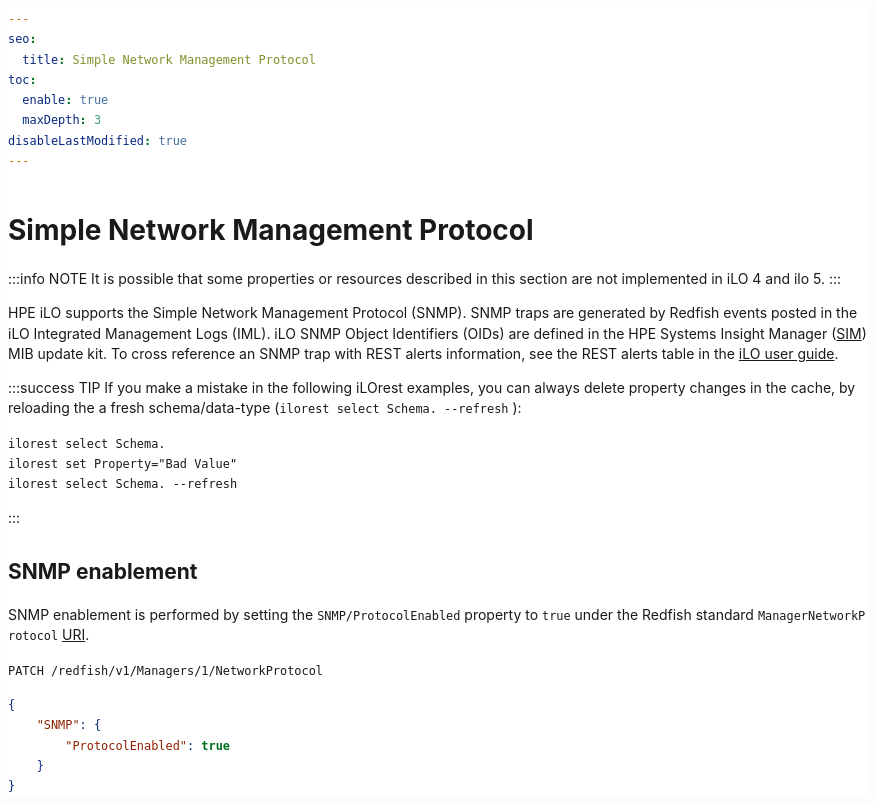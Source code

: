 ```yaml
---
seo:
  title: Simple Network Management Protocol
toc:
  enable: true
  maxDepth: 3
disableLastModified: true
---
```


# Simple Network Management Protocol

:::info NOTE
It is possible that some properties or resources described in this section are not implemented in iLO 4 and ilo 5.
:::

HPE iLO supports the Simple Network Management Protocol (SNMP). SNMP traps are generated by Redfish events posted in the iLO Integrated Management Logs (IML). iLO SNMP Object Identifiers (OIDs) are defined in the HPE Systems Insight Manager (<a href="http://hpe.com/info/sim" target="_blank">SIM</a>) MIB update kit. To cross reference an SNMP trap with REST alerts information, see the REST alerts table in the <a href="https://www.hpe.com/support/ilo6" target="_blank"> iLO user guide</a>.

:::success TIP
If you make a mistake in the following iLOrest examples, you can always delete property changes in the cache, by reloading the a fresh schema/data-type (`ilorest select Schema. --refresh` ):

```shell iLOrest
ilorest select Schema.
ilorest set Property="Bad Value"
ilorest select Schema. --refresh
```

:::

## SNMP enablement

SNMP enablement is performed by setting the `SNMP/ProtocolEnabled` property to `true`  under the Redfish standard `ManagerNetworkProtocol` [URI](/docs/redfishservices/ilos/{{process.env.LATEST_ILO_GEN_VERSION}}/{{process.env.LATEST_ILO_GEN_VERSION}}_{{process.env.LATEST_FW_VERSION}}/{{process.env.LATEST_ILO_GEN_VERSION}}_manager_resourcedefns{{process.env.LATEST_FW_VERSION}}/#managernetworkprotocol).

```text Generic PATCH request
PATCH /redfish/v1/Managers/1/NetworkProtocol
```

```json Body request
{
    "SNMP": {
        "ProtocolEnabled": true
    }
}
```
